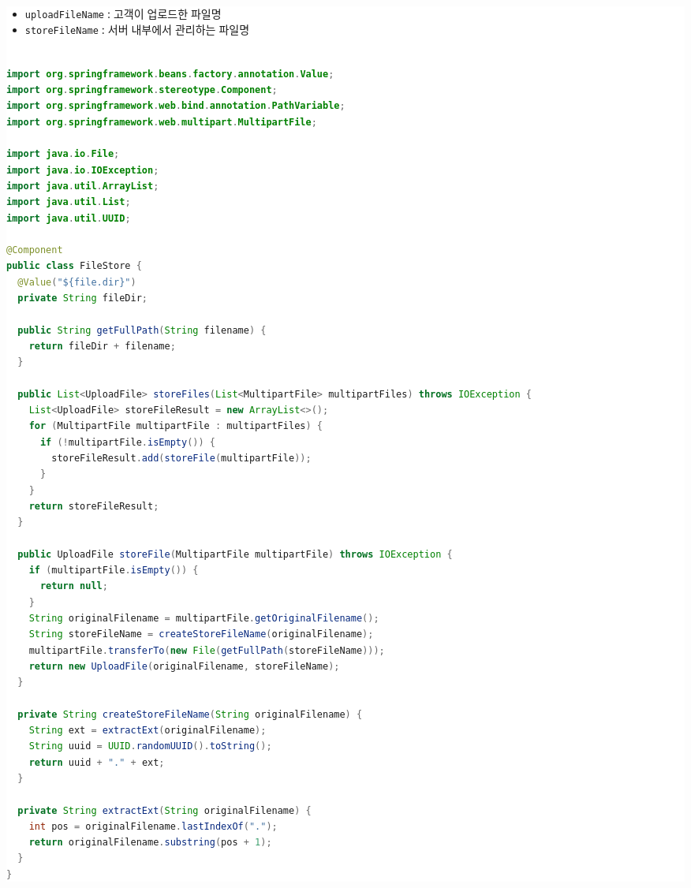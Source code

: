 ~~~java

~~~

+ ```uploadFileName``` : 고객이 업로드한 파일명
+ ```storeFileName``` : 서버 내부에서 관리하는 파일명

~~~java

import org.springframework.beans.factory.annotation.Value;
import org.springframework.stereotype.Component;
import org.springframework.web.bind.annotation.PathVariable;
import org.springframework.web.multipart.MultipartFile;

import java.io.File;
import java.io.IOException;
import java.util.ArrayList;
import java.util.List;
import java.util.UUID;

@Component
public class FileStore {
  @Value("${file.dir}")
  private String fileDir;

  public String getFullPath(String filename) {
    return fileDir + filename;
  }

  public List<UploadFile> storeFiles(List<MultipartFile> multipartFiles) throws IOException {
    List<UploadFile> storeFileResult = new ArrayList<>();
    for (MultipartFile multipartFile : multipartFiles) {
      if (!multipartFile.isEmpty()) {
        storeFileResult.add(storeFile(multipartFile));
      }
    }
    return storeFileResult;
  }

  public UploadFile storeFile(MultipartFile multipartFile) throws IOException {
    if (multipartFile.isEmpty()) {
      return null;
    }
    String originalFilename = multipartFile.getOriginalFilename();
    String storeFileName = createStoreFileName(originalFilename);
    multipartFile.transferTo(new File(getFullPath(storeFileName)));
    return new UploadFile(originalFilename, storeFileName);
  }

  private String createStoreFileName(String originalFilename) {
    String ext = extractExt(originalFilename);
    String uuid = UUID.randomUUID().toString();
    return uuid + "." + ext;
  }

  private String extractExt(String originalFilename) {
    int pos = originalFilename.lastIndexOf(".");
    return originalFilename.substring(pos + 1);
  }
}

~~~
